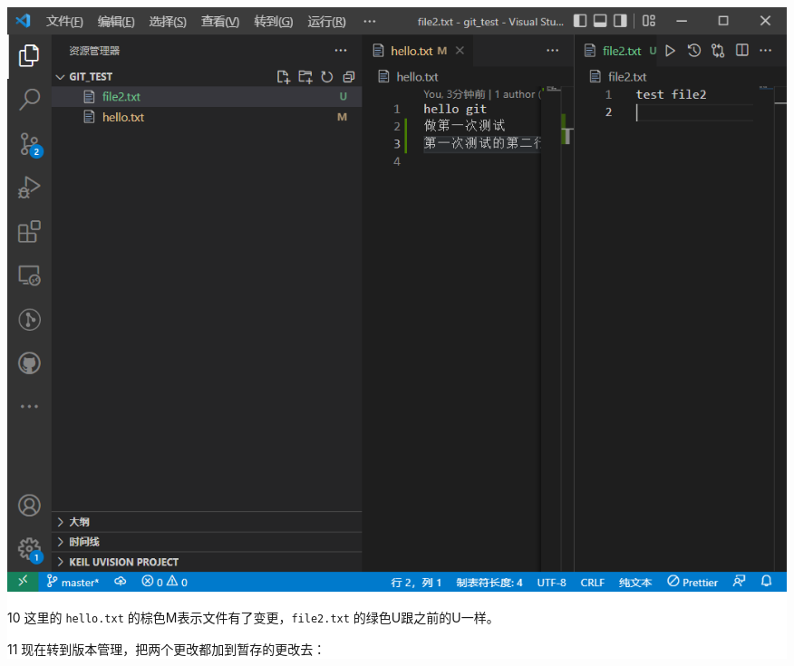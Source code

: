 ![v10](./image/210.png)

10 这里的 `hello.txt` 的棕色M表示文件有了变更，`file2.txt` 的绿色U跟之前的U一样。

11 现在转到版本管理，把两个更改都加到暂存的更改去：
